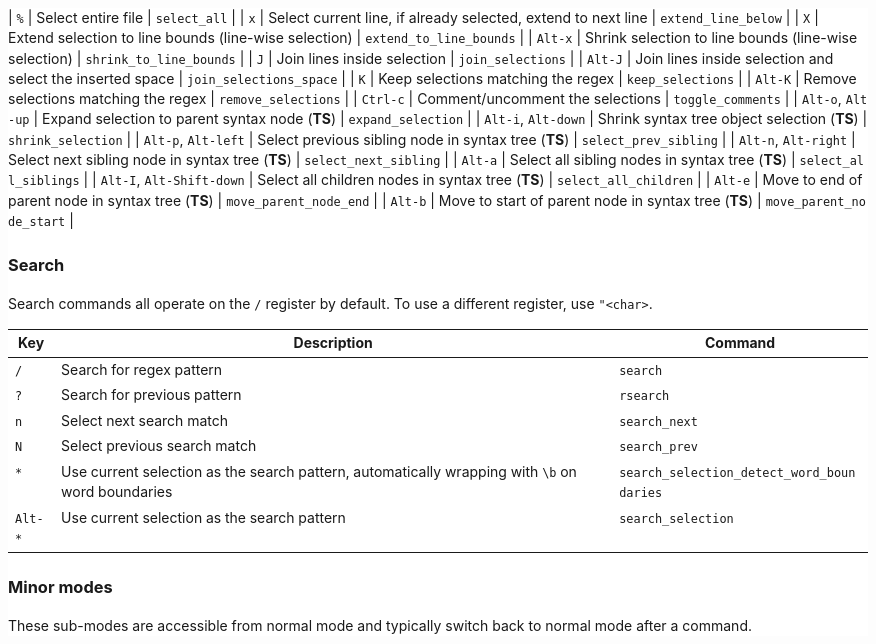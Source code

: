 | `%`                       | Select entire file                                            | `select_all`                         |
| `x`                       | Select current line, if already selected, extend to next line | `extend_line_below`                  |
| `X`                       | Extend selection to line bounds (line-wise selection)         | `extend_to_line_bounds`              |
| `Alt-x`                   | Shrink selection to line bounds (line-wise selection)         | `shrink_to_line_bounds`              |
| `J`                       | Join lines inside selection                                   | `join_selections`                    |
| `Alt-J`                   | Join lines inside selection and select the inserted space     | `join_selections_space`              |
| `K`                       | Keep selections matching the regex                            | `keep_selections`                    |
| `Alt-K`                   | Remove selections matching the regex                          | `remove_selections`                  |
| `Ctrl-c`                  | Comment/uncomment the selections                              | `toggle_comments`                    |
| `Alt-o`, `Alt-up`         | Expand selection to parent syntax node (**TS**)               | `expand_selection`                   |
| `Alt-i`, `Alt-down`       | Shrink syntax tree object selection (**TS**)                  | `shrink_selection`                   |
| `Alt-p`, `Alt-left`       | Select previous sibling node in syntax tree (**TS**)          | `select_prev_sibling`                |
| `Alt-n`, `Alt-right`      | Select next sibling node in syntax tree (**TS**)              | `select_next_sibling`                |
| `Alt-a`                   | Select all sibling nodes in syntax tree (**TS**)              | `select_all_siblings`                |
| `Alt-I`, `Alt-Shift-down` | Select all children nodes in syntax tree (**TS**)             | `select_all_children`                |
| `Alt-e`                   | Move to end of parent node in syntax tree (**TS**)            | `move_parent_node_end`               |
| `Alt-b`                   | Move to start of parent node in syntax tree (**TS**)          | `move_parent_node_start`             |

### Search

Search commands all operate on the `/` register by default. To use a different register, use `"<char>`.

| Key     | Description                                                                                      | Command                                   |
| ------- | ------------------------------------------------------------------------------------------------ | ----------------------------------------- |
| `/`     | Search for regex pattern                                                                         | `search`                                  |
| `?`     | Search for previous pattern                                                                      | `rsearch`                                 |
| `n`     | Select next search match                                                                         | `search_next`                             |
| `N`     | Select previous search match                                                                     | `search_prev`                             |
| `*`     | Use current selection as the search pattern, automatically wrapping with `\b` on word boundaries | `search_selection_detect_word_boundaries` |
| `Alt-*` | Use current selection as the search pattern                                                      | `search_selection`                        |

### Minor modes

These sub-modes are accessible from normal mode and typically switch back to normal mode after a command.
